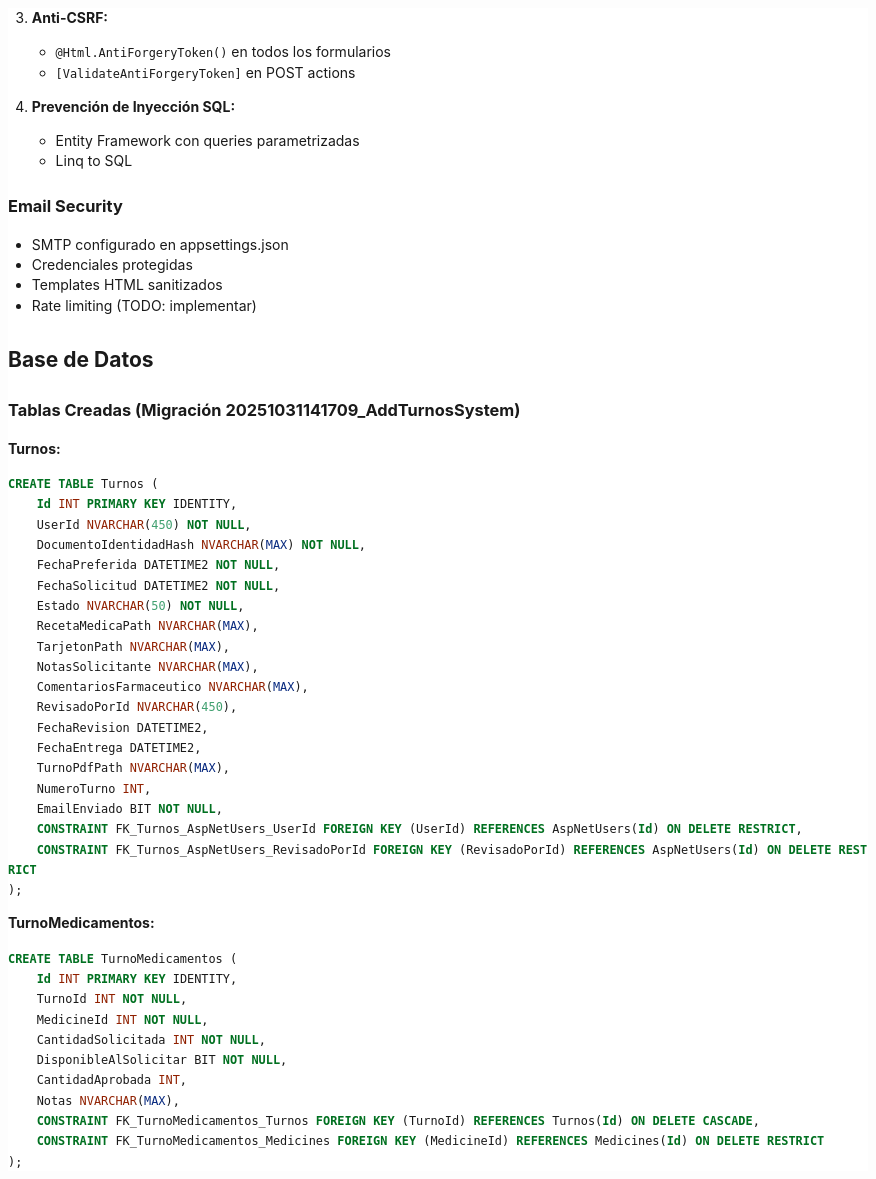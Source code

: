 3. **Anti-CSRF:**
   - `@Html.AntiForgeryToken()` en todos los formularios
   - `[ValidateAntiForgeryToken]` en POST actions

4. **Prevención de Inyección SQL:**
   - Entity Framework con queries parametrizadas
   - Linq to SQL

### Email Security

- SMTP configurado en appsettings.json
- Credenciales protegidas
- Templates HTML sanitizados
- Rate limiting (TODO: implementar)

## Base de Datos

### Tablas Creadas (Migración 20251031141709_AddTurnosSystem)

**Turnos:**
```sql
CREATE TABLE Turnos (
    Id INT PRIMARY KEY IDENTITY,
    UserId NVARCHAR(450) NOT NULL,
    DocumentoIdentidadHash NVARCHAR(MAX) NOT NULL,
    FechaPreferida DATETIME2 NOT NULL,
    FechaSolicitud DATETIME2 NOT NULL,
    Estado NVARCHAR(50) NOT NULL,
    RecetaMedicaPath NVARCHAR(MAX),
    TarjetonPath NVARCHAR(MAX),
    NotasSolicitante NVARCHAR(MAX),
    ComentariosFarmaceutico NVARCHAR(MAX),
    RevisadoPorId NVARCHAR(450),
    FechaRevision DATETIME2,
    FechaEntrega DATETIME2,
    TurnoPdfPath NVARCHAR(MAX),
    NumeroTurno INT,
    EmailEnviado BIT NOT NULL,
    CONSTRAINT FK_Turnos_AspNetUsers_UserId FOREIGN KEY (UserId) REFERENCES AspNetUsers(Id) ON DELETE RESTRICT,
    CONSTRAINT FK_Turnos_AspNetUsers_RevisadoPorId FOREIGN KEY (RevisadoPorId) REFERENCES AspNetUsers(Id) ON DELETE RESTRICT
);
```

**TurnoMedicamentos:**
```sql
CREATE TABLE TurnoMedicamentos (
    Id INT PRIMARY KEY IDENTITY,
    TurnoId INT NOT NULL,
    MedicineId INT NOT NULL,
    CantidadSolicitada INT NOT NULL,
    DisponibleAlSolicitar BIT NOT NULL,
    CantidadAprobada INT,
    Notas NVARCHAR(MAX),
    CONSTRAINT FK_TurnoMedicamentos_Turnos FOREIGN KEY (TurnoId) REFERENCES Turnos(Id) ON DELETE CASCADE,
    CONSTRAINT FK_TurnoMedicamentos_Medicines FOREIGN KEY (MedicineId) REFERENCES Medicines(Id) ON DELETE RESTRICT
);
```
